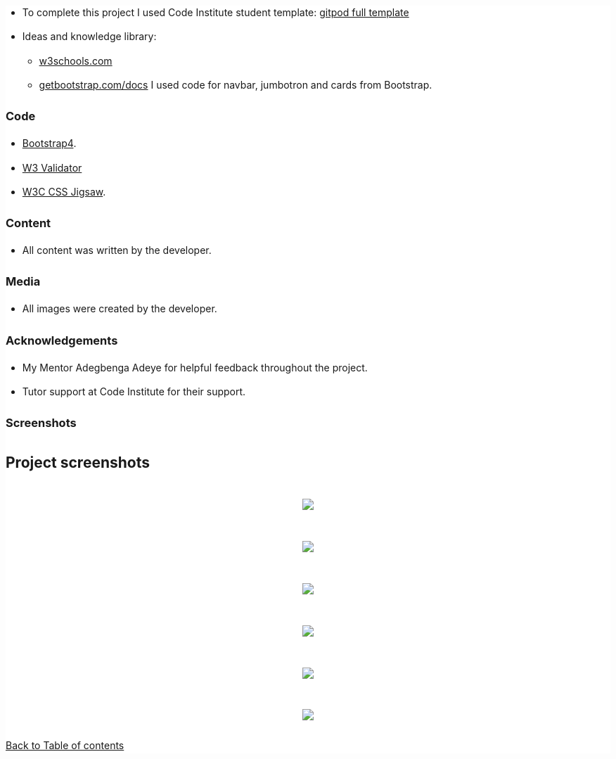 - To complete this project I used Code Institute student template: [gitpod full template](https://github.com/Code-Institute-Org/gitpod-full-template)

- Ideas and knowledge library:

    - [w3schools.com](https://www.w3schools.com)

    - [getbootstrap.com/docs](https://getbootstrap.com/docs/4.6/getting-started/introduction/)
        I used code for navbar, jumbotron and cards from Bootstrap.

### Code

-   [Bootstrap4](#).

-   [W3 Validator](#)

-   [W3C CSS Jigsaw](#).

### Content

-   All content was written by the developer.

### Media

-   All images were created by the developer.

### Acknowledgements

-   My Mentor Adegbenga Adeye for helpful feedback throughout the project.

-   Tutor support at Code Institute for their support.

### Screenshots

## Project screenshots

<h2 align="center"><img src="#"></h2>

<h2 align="center"><img src="#"></h2>

<h2 align="center"><img src="#"></h2>

<h2 align="center"><img src="#"></h2>

<h2 align="center"><img src="#"></h2>

<h2 align="center"><img src="#"></h2>


[Back to Table of contents](#table-of-contents)
